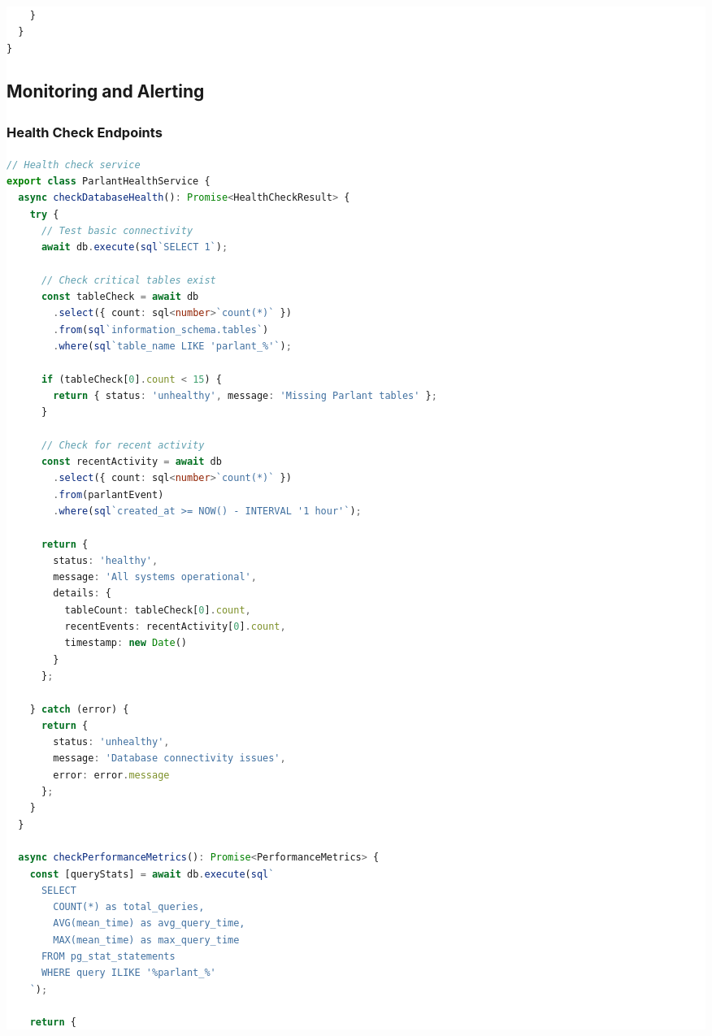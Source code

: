 ```typescript
    }
  }
}
```

## Monitoring and Alerting

### Health Check Endpoints

```typescript
// Health check service
export class ParlantHealthService {
  async checkDatabaseHealth(): Promise<HealthCheckResult> {
    try {
      // Test basic connectivity
      await db.execute(sql`SELECT 1`);

      // Check critical tables exist
      const tableCheck = await db
        .select({ count: sql<number>`count(*)` })
        .from(sql`information_schema.tables`)
        .where(sql`table_name LIKE 'parlant_%'`);

      if (tableCheck[0].count < 15) {
        return { status: 'unhealthy', message: 'Missing Parlant tables' };
      }

      // Check for recent activity
      const recentActivity = await db
        .select({ count: sql<number>`count(*)` })
        .from(parlantEvent)
        .where(sql`created_at >= NOW() - INTERVAL '1 hour'`);

      return {
        status: 'healthy',
        message: 'All systems operational',
        details: {
          tableCount: tableCheck[0].count,
          recentEvents: recentActivity[0].count,
          timestamp: new Date()
        }
      };

    } catch (error) {
      return {
        status: 'unhealthy',
        message: 'Database connectivity issues',
        error: error.message
      };
    }
  }

  async checkPerformanceMetrics(): Promise<PerformanceMetrics> {
    const [queryStats] = await db.execute(sql`
      SELECT
        COUNT(*) as total_queries,
        AVG(mean_time) as avg_query_time,
        MAX(mean_time) as max_query_time
      FROM pg_stat_statements
      WHERE query ILIKE '%parlant_%'
    `);

    return {
```